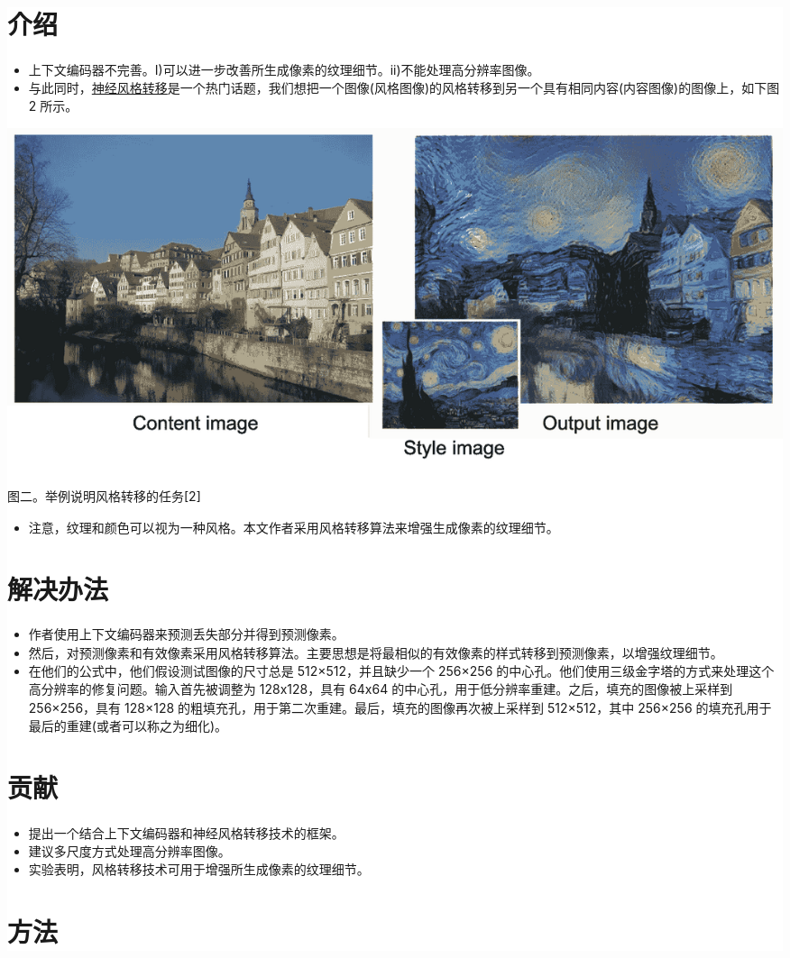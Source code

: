 # 介绍

*   上下文编码器不完善。I)可以进一步改善所生成像素的纹理细节。ii)不能处理高分辨率图像。
*   与此同时，[神经风格转移](https://arxiv.org/abs/1508.06576)是一个热门话题，我们想把一个图像(风格图像)的风格转移到另一个具有相同内容(内容图像)的图像上，如下图 2 所示。

![](img/b7f424fc5f0a91d856eced42b9487641.png)

图二。举例说明风格转移的任务[2]

*   注意，纹理和颜色可以视为一种风格。本文作者采用风格转移算法来增强生成像素的纹理细节。

# 解决办法

*   作者使用上下文编码器来预测丢失部分并得到预测像素。
*   然后，对预测像素和有效像素采用风格转移算法。主要思想是将最相似的有效像素的样式转移到预测像素，以增强纹理细节。
*   在他们的公式中，他们假设测试图像的尺寸总是 512×512，并且缺少一个 256×256 的中心孔。他们使用三级金字塔的方式来处理这个高分辨率的修复问题。输入首先被调整为 128x128，具有 64x64 的中心孔，用于低分辨率重建。之后，填充的图像被上采样到 256×256，具有 128×128 的粗填充孔，用于第二次重建。最后，填充的图像再次被上采样到 512×512，其中 256×256 的填充孔用于最后的重建(或者可以称之为细化)。

# 贡献

*   提出一个结合上下文编码器和神经风格转移技术的框架。
*   建议多尺度方式处理高分辨率图像。
*   实验表明，风格转移技术可用于增强所生成像素的纹理细节。

# 方法
